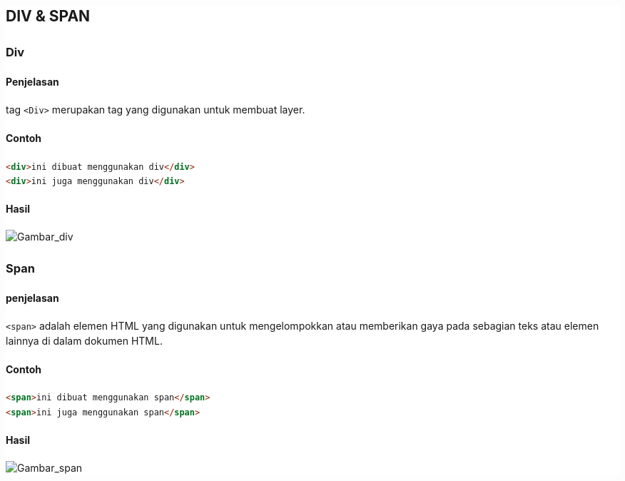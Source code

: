 ## DIV & SPAN

### Div

#### Penjelasan 

tag `<Div>` merupakan tag yang digunakan untuk membuat layer.

#### Contoh
```html
<div>ini dibuat menggunakan div</div>
<div>ini juga menggunakan div</div>
```

#### Hasil

![Gambar_div](asets/div.jpg)


### Span

#### penjelasan

`<span>` adalah elemen HTML yang digunakan untuk mengelompokkan atau memberikan gaya pada sebagian teks atau elemen lainnya di dalam dokumen HTML.
#### Contoh
```html
<span>ini dibuat menggunakan span</span>
<span>ini juga menggunakan span</span>
```

#### Hasil

![Gambar_span](asets/span.jpg)




